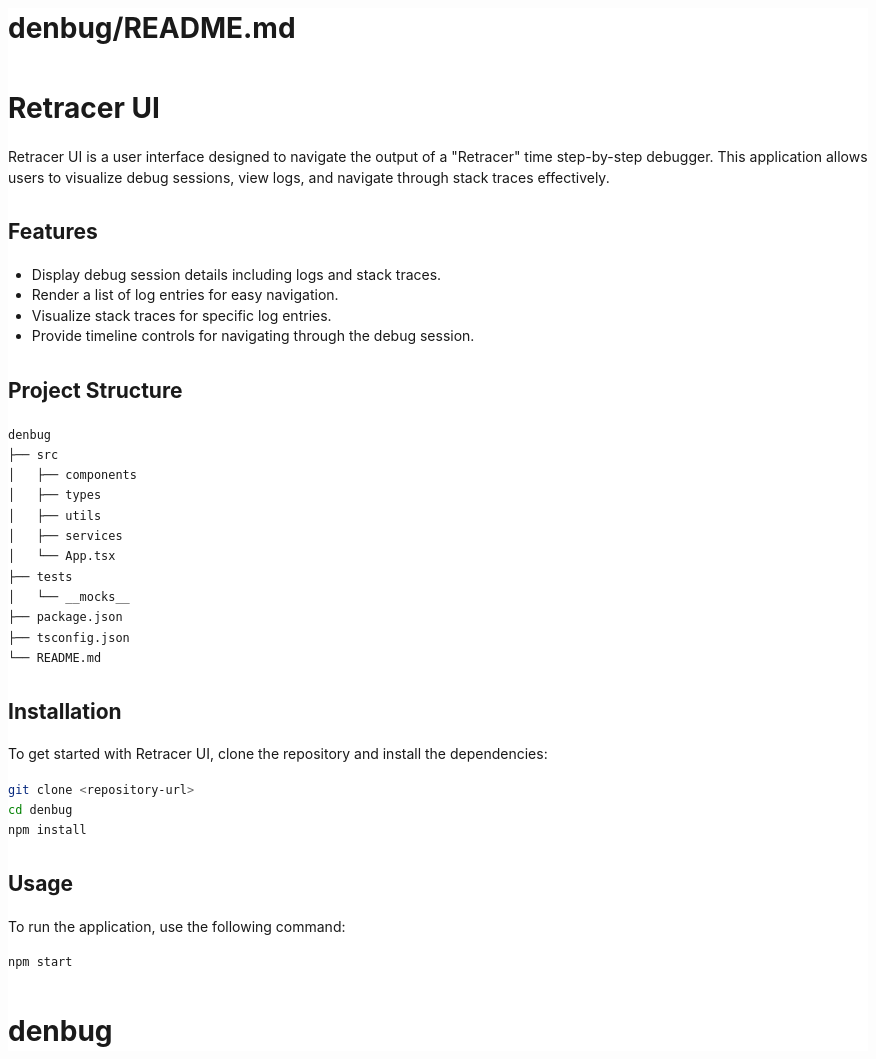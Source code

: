 # denbug/README.md

# Retracer UI

Retracer UI is a user interface designed to navigate the output of a "Retracer" time step-by-step debugger. This application allows users to visualize debug sessions, view logs, and navigate through stack traces effectively.

## Features

- Display debug session details including logs and stack traces.
- Render a list of log entries for easy navigation.
- Visualize stack traces for specific log entries.
- Provide timeline controls for navigating through the debug session.

## Project Structure

```
denbug
├── src
│   ├── components
│   ├── types
│   ├── utils
│   ├── services
│   └── App.tsx
├── tests
│   └── __mocks__
├── package.json
├── tsconfig.json
└── README.md
```

## Installation

To get started with Retracer UI, clone the repository and install the dependencies:

```bash
git clone <repository-url>
cd denbug
npm install
```

## Usage

To run the application, use the following command:

```bash
npm start
```

# denbug
